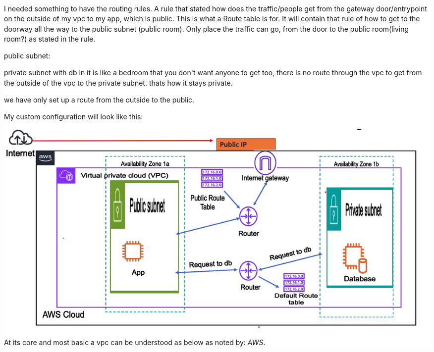 I needed something to have the routing rules. A rule that stated how does the traffic/people get from the gateway door/entrypoint on the outside of my vpc to my app, which is public. This is what a Route table is for. It will contain that rule of how to get to the doorway all the way to the public subnet (public room). Only place the traffic can go, from the door to the public room(living room?) as stated in the rule.


public subnet: 

private subnet with db in it is like a bedroom that you don't want anyone to get too, there is no route through the vpc to get from the outside of the vpc  to the private subnet. thats how it stays private.

we have only set up a route from the outside to the public.


My custom configuration will look like this:

![alt text](<images/AWS Cloud.png>)




At its core and most basic a vpc can be understood as below as noted by: *AWS*.
<br>
